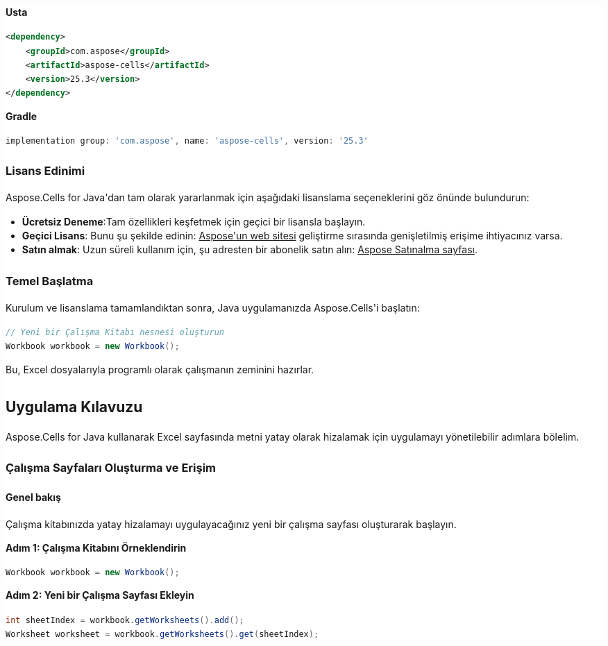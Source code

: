 **Usta**

```xml
<dependency>
    <groupId>com.aspose</groupId>
    <artifactId>aspose-cells</artifactId>
    <version>25.3</version>
</dependency>
```

**Gradle**

```gradle
implementation group: 'com.aspose', name: 'aspose-cells', version: '25.3'
```

### Lisans Edinimi

Aspose.Cells for Java'dan tam olarak yararlanmak için aşağıdaki lisanslama seçeneklerini göz önünde bulundurun:

- **Ücretsiz Deneme**:Tam özellikleri keşfetmek için geçici bir lisansla başlayın.
- **Geçici Lisans**: Bunu şu şekilde edinin: [Aspose'un web sitesi](https://purchase.aspose.com/temporary-license/) geliştirme sırasında genişletilmiş erişime ihtiyacınız varsa.
- **Satın almak**: Uzun süreli kullanım için, şu adresten bir abonelik satın alın: [Aspose Satınalma sayfası](https://purchase.aspose.com/buy).

### Temel Başlatma

Kurulum ve lisanslama tamamlandıktan sonra, Java uygulamanızda Aspose.Cells'i başlatın:

```java
// Yeni bir Çalışma Kitabı nesnesi oluşturun
Workbook workbook = new Workbook();
```

Bu, Excel dosyalarıyla programlı olarak çalışmanın zeminini hazırlar.

## Uygulama Kılavuzu

Aspose.Cells for Java kullanarak Excel sayfasında metni yatay olarak hizalamak için uygulamayı yönetilebilir adımlara bölelim.

### Çalışma Sayfaları Oluşturma ve Erişim

#### Genel bakış

Çalışma kitabınızda yatay hizalamayı uygulayacağınız yeni bir çalışma sayfası oluşturarak başlayın.

**Adım 1: Çalışma Kitabını Örneklendirin**

```java
Workbook workbook = new Workbook();
```

**Adım 2: Yeni bir Çalışma Sayfası Ekleyin**

```java
int sheetIndex = workbook.getWorksheets().add();
Worksheet worksheet = workbook.getWorksheets().get(sheetIndex);
```
